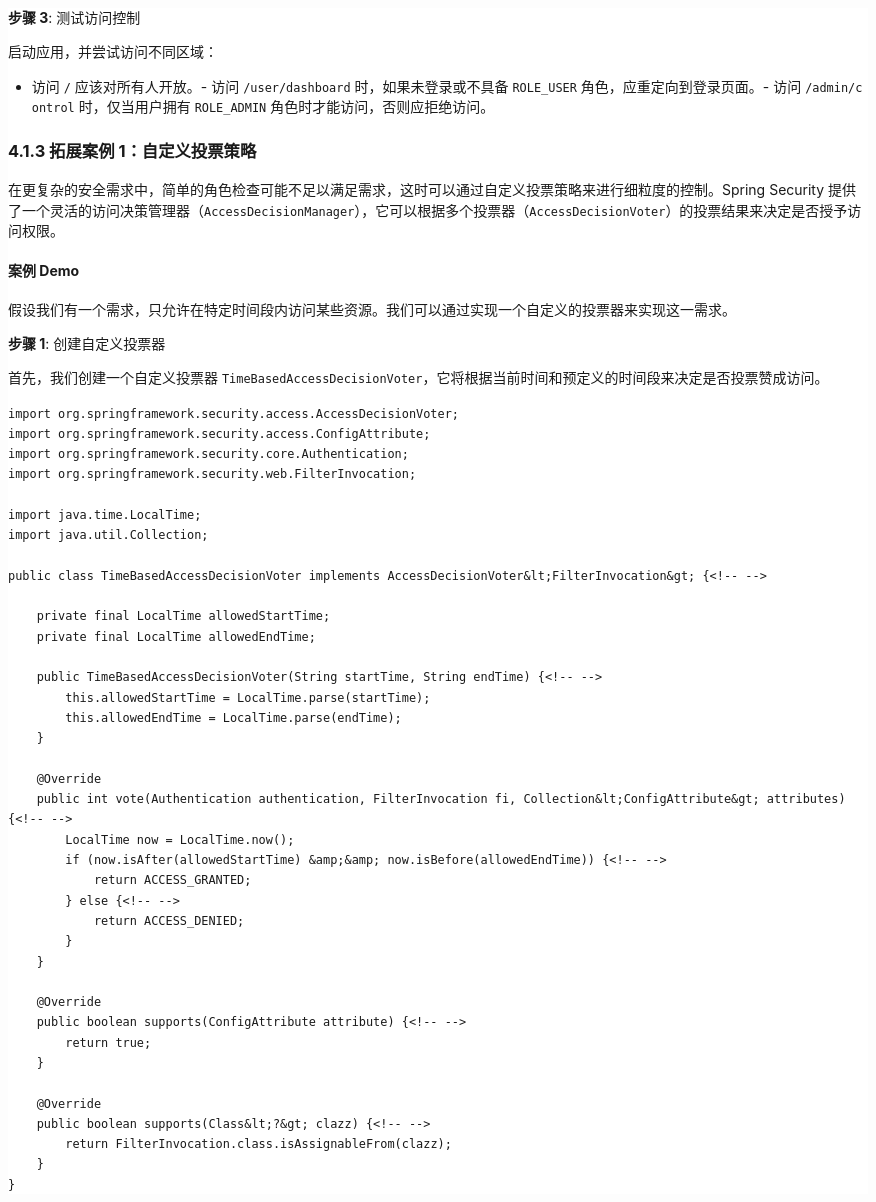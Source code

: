 **步骤 3**: 测试访问控制

启动应用，并尝试访问不同区域：
- 访问 `/` 应该对所有人开放。- 访问 `/user/dashboard` 时，如果未登录或不具备 `ROLE_USER` 角色，应重定向到登录页面。- 访问 `/admin/control` 时，仅当用户拥有 `ROLE_ADMIN` 角色时才能访问，否则应拒绝访问。
### 4.1.3 拓展案例 1：自定义投票策略

在更复杂的安全需求中，简单的角色检查可能不足以满足需求，这时可以通过自定义投票策略来进行细粒度的控制。Spring Security 提供了一个灵活的访问决策管理器（`AccessDecisionManager`），它可以根据多个投票器（`AccessDecisionVoter`）的投票结果来决定是否授予访问权限。

#### 案例 Demo

假设我们有一个需求，只允许在特定时间段内访问某些资源。我们可以通过实现一个自定义的投票器来实现这一需求。

**步骤 1**: 创建自定义投票器

首先，我们创建一个自定义投票器 `TimeBasedAccessDecisionVoter`，它将根据当前时间和预定义的时间段来决定是否投票赞成访问。

```
import org.springframework.security.access.AccessDecisionVoter;
import org.springframework.security.access.ConfigAttribute;
import org.springframework.security.core.Authentication;
import org.springframework.security.web.FilterInvocation;

import java.time.LocalTime;
import java.util.Collection;

public class TimeBasedAccessDecisionVoter implements AccessDecisionVoter&lt;FilterInvocation&gt; {<!-- -->

    private final LocalTime allowedStartTime;
    private final LocalTime allowedEndTime;

    public TimeBasedAccessDecisionVoter(String startTime, String endTime) {<!-- -->
        this.allowedStartTime = LocalTime.parse(startTime);
        this.allowedEndTime = LocalTime.parse(endTime);
    }

    @Override
    public int vote(Authentication authentication, FilterInvocation fi, Collection&lt;ConfigAttribute&gt; attributes) {<!-- -->
        LocalTime now = LocalTime.now();
        if (now.isAfter(allowedStartTime) &amp;&amp; now.isBefore(allowedEndTime)) {<!-- -->
            return ACCESS_GRANTED;
        } else {<!-- -->
            return ACCESS_DENIED;
        }
    }

    @Override
    public boolean supports(ConfigAttribute attribute) {<!-- -->
        return true;
    }

    @Override
    public boolean supports(Class&lt;?&gt; clazz) {<!-- -->
        return FilterInvocation.class.isAssignableFrom(clazz);
    }
}

```
